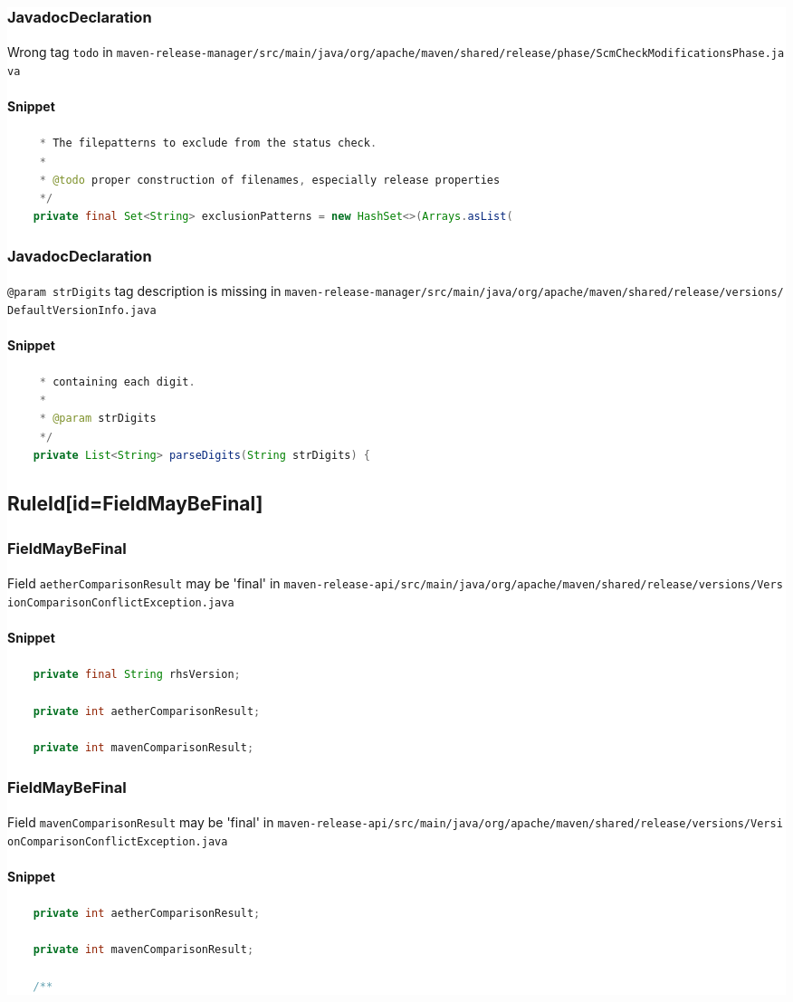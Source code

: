 ### JavadocDeclaration
Wrong tag `todo`
in `maven-release-manager/src/main/java/org/apache/maven/shared/release/phase/ScmCheckModificationsPhase.java`
#### Snippet
```java
     * The filepatterns to exclude from the status check.
     *
     * @todo proper construction of filenames, especially release properties
     */
    private final Set<String> exclusionPatterns = new HashSet<>(Arrays.asList(
```

### JavadocDeclaration
`@param strDigits` tag description is missing
in `maven-release-manager/src/main/java/org/apache/maven/shared/release/versions/DefaultVersionInfo.java`
#### Snippet
```java
     * containing each digit.
     *
     * @param strDigits
     */
    private List<String> parseDigits(String strDigits) {
```

## RuleId[id=FieldMayBeFinal]
### FieldMayBeFinal
Field `aetherComparisonResult` may be 'final'
in `maven-release-api/src/main/java/org/apache/maven/shared/release/versions/VersionComparisonConflictException.java`
#### Snippet
```java
    private final String rhsVersion;

    private int aetherComparisonResult;

    private int mavenComparisonResult;
```

### FieldMayBeFinal
Field `mavenComparisonResult` may be 'final'
in `maven-release-api/src/main/java/org/apache/maven/shared/release/versions/VersionComparisonConflictException.java`
#### Snippet
```java
    private int aetherComparisonResult;

    private int mavenComparisonResult;

    /**
```
